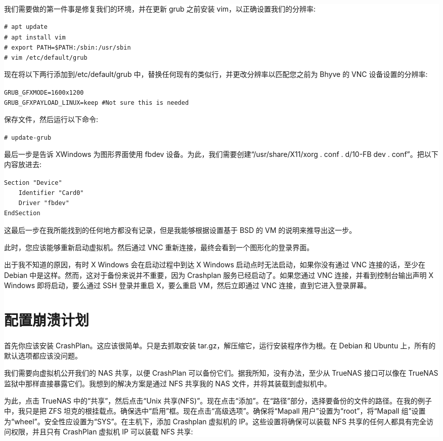 我们需要做的第一件事是修复我们的环境，并在更新 grub 之前安装 vim，以正确设置我们的分辨率:

```
# apt update
# apt install vim
# export PATH=$PATH:/sbin:/usr/sbin
# vim /etc/default/grub
```

现在将以下两行添加到/etc/default/grub 中，替换任何现有的类似行，并更改分辨率以匹配您之前为 Bhyve 的 VNC 设备设置的分辨率:

```
GRUB_GFXMODE=1600x1200
GRUB_GFXPAYLOAD_LINUX=keep #Not sure this is needed
```

保存文件，然后运行以下命令:

```
# update-grub
```

最后一步是告诉 XWindows 为图形界面使用 fbdev 设备。为此，我们需要创建“/usr/share/X11/xorg . conf . d/10-FB dev . conf”。把以下内容放进去:

```
Section "Device"
    Identifier "Card0"
    Driver "fbdev"
EndSection
```

这最后一步在我所能找到的任何地方都没有记录，但是我能够根据设置基于 BSD 的 VM 的说明来推导出这一步。

此时，您应该能够重新启动虚拟机。然后通过 VNC 重新连接，最终会看到一个图形化的登录界面。

出于我不知道的原因，有时 X Windows 会在启动过程中到达 X Windows 启动点时无法启动，如果你没有通过 VNC 连接的话，至少在 Debian 中是这样。然而，这对于备份来说并不重要，因为 Crashplan 服务已经启动了。如果您通过 VNC 连接，并看到控制台输出声明 X Windows 即将启动，要么通过 SSH 登录并重启 X，要么重启 VM，然后立即通过 VNC 连接，直到它进入登录屏幕。

# 配置崩溃计划

首先你应该安装 CrashPlan。这应该很简单。只是去抓取安装 tar.gz，解压缩它，运行安装程序作为根。在 Debian 和 Ubuntu 上，所有的默认选项都应该没问题。

我们需要向虚拟机公开我们的 NAS 共享，以便 CrashPlan 可以备份它们。据我所知，没有办法，至少从 TrueNAS 接口可以像在 TrueNAS 监狱中那样直接暴露它们。我想到的解决方案是通过 NFS 共享我的 NAS 文件，并将其装载到虚拟机中。

为此，点击 TrueNAS 中的“共享”，然后点击“Unix 共享(NFS)”。现在点击“添加”。在“路径”部分，选择要备份的文件的路径。在我的例子中，我只是把 ZFS 坦克的根挂载点。确保选中“启用”框。现在点击“高级选项”。确保将“Mapall 用户”设置为“root”，将“Mapall 组”设置为“wheel”。安全性应设置为“SYS”。在主机下，添加 Crashplan 虚拟机的 IP。这些设置将确保可以装载 NFS 共享的任何人都具有完全访问权限，并且只有 CrashPlan 虚拟机 IP 可以装载 NFS 共享:
